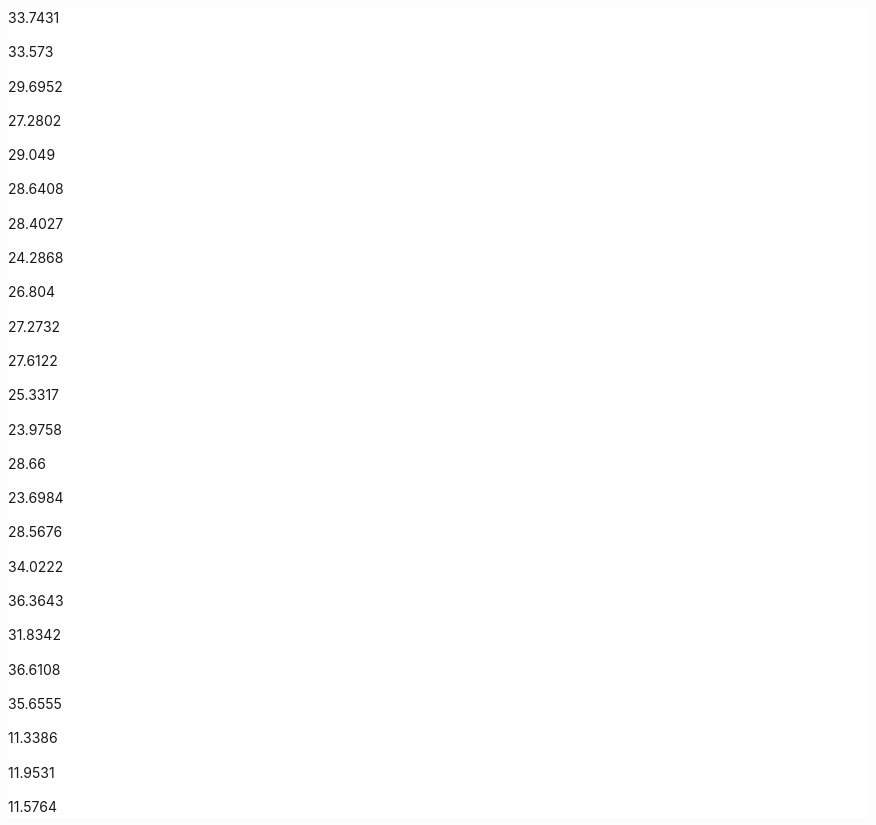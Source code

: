  
  33.7431
 
 
  33.573
 
 
  29.6952
 
 
  27.2802
 
 
  29.049
 
 
  28.6408
 
 
  28.4027
 
 
  24.2868
 
 
  26.804
 
 
  27.2732
 
 
  27.6122
 
 
  25.3317
 
 
  23.9758
 
 
  28.66
 
 
  23.6984
 
 
  28.5676
 
 
  34.0222
 
 
  36.3643
 
 
  31.8342
 
 
  36.6108
 
 
  35.6555
 
 
  11.3386
 
 
  11.9531
 
 
  11.5764
 
 